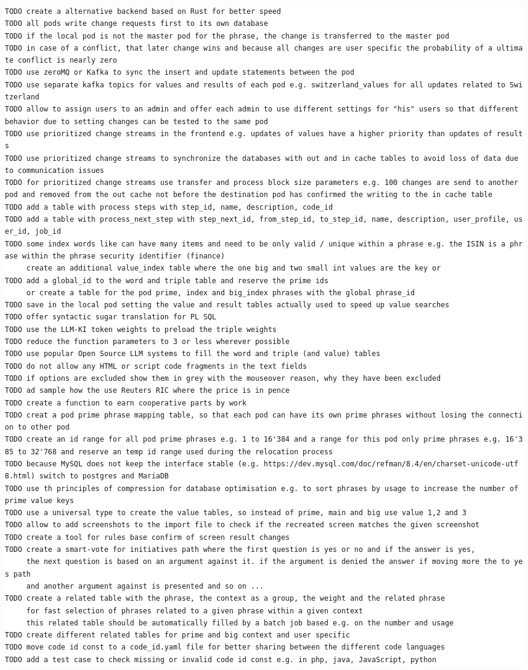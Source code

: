    TODO create a alternative backend based on Rust for better speed
    TODO all pods write change requests first to its own database
    TODO if the local pod is not the master pod for the phrase, the change is transferred to the master pod
    TODO in case of a conflict, that later change wins and because all changes are user specific the probability of a ultimate conflict is nearly zero
    TODO use zeroMQ or Kafka to sync the insert and update statements between the pod
    TODO use separate kafka topics for values and results of each pod e.g. switzerland_values for all updates related to Switzerland
    TODO allow to assign users to an admin and offer each admin to use different settings for "his" users so that different behavior due to setting changes can be tested to the same pod
    TODO use prioritized change streams in the frontend e.g. updates of values have a higher priority than updates of results
    TODO use prioritized change streams to synchronize the databases with out and in cache tables to avoid loss of data due to communication issues
    TODO for prioritized change streams use transfer and process block size parameters e.g. 100 changes are send to another pod and removed from the out cache not before the destination pod has confirmed the writing to the in cache table
    TODO add a table with process steps with step_id, name, description, code_id
    TODO add a table with process_next_step with step_next_id, from_step_id, to_step_id, name, description, user_profile, user_id, job_id
    TODO some index words like can have many items and need to be only valid / unique within a phrase e.g. the ISIN is a phrase within the phrase security identifier (finance)
         create an additional value_index table where the one big and two small int values are the key or
    TODO add a global_id to the word and triple table and reserve the prime ids
         or create a table for the pod prime, index and big_index phrases with the global phrase_id
    TODO save in the local pod setting the value and result tables actually used to speed up value searches
    TODO offer syntactic sugar translation for PL SQL
    TODO use the LLM-KI token weights to preload the triple weights
    TODO reduce the function parameters to 3 or less wherever possible
    TODO use popular Open Source LLM systems to fill the word and triple (and value) tables
    TODO do not allow any HTML or script code fragments in the text fields
    TODO if options are excluded show them in grey with the mouseover reason, why they have been excluded
    TODO ad sample how the use Reuters RIC where the price is in pence
    TODO create a function to earn cooperative parts by work
    TODO creat a pod prime phrase mapping table, so that each pod can have its own prime phrases without losing the connection to other pod
    TODO create an id range for all pod prime phrases e.g. 1 to 16'384 and a range for this pod only prime phrases e.g. 16'385 to 32'768 and reserve an temp id range used during the relocation process
    TODO because MySQL does not keep the interface stable (e.g. https://dev.mysql.com/doc/refman/8.4/en/charset-unicode-utf8.html) switch to postgres and MariaDB
    TODO use th principles of compression for database optimisation e.g. to sort phrases by usage to increase the number of prime value keys
    TODO use a universal type to create the value tables, so instead of prime, main and big use value 1,2 and 3
    TODO allow to add screenshots to the import file to check if the recreated screen matches the given screenshot
    TODO create a tool for rules base confirm of screen result changes
    TODO create a smart-vote for initiatives path where the first question is yes or no and if the answer is yes,
         the next question is based on an argument against it. if the argument is denied the answer if moving more the to yes path
         and another argument against is presented and so on ...
    TODO create a related table with the phrase, the context as a group, the weight and the related phrase
         for fast selection of phrases related to a given phrase within a given context
         this related table should be automatically filled by a batch job based e.g. on the number and usage
    TODO create different related tables for prime and big context and user specific
    TODO move code id const to a code_id.yaml file for better sharing between the different code languages
    TODO add a test case to check missing or invalid code id const e.g. in php, java, JavaScript, python